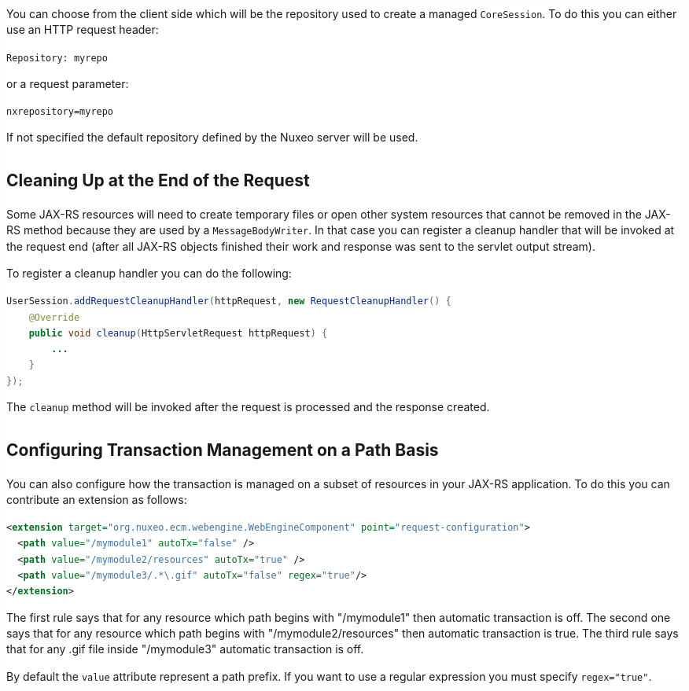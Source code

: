 You can choose from the client side which will be the repository used to create a managed `CoreSession`. To do this you can either use an HTTP request header:

```
Repository: myrepo
```

or a request parameter:

```
nxrepository=myrepo
```

If not specified the default repository defined by the Nuxeo server will be used.

## Cleaning Up at the End of the Request

Some JAX-RS resources will need to create temporary files or open other system resources that cannot be removed in the JAX-RS method because they are used by a `MessageBodyWriter`. In that case you can register a cleanup handler that will be invoked at the request end (after all JAX-RS objects finished their work and response was sent to the servlet output stream).

To register a cleanup handler you can do the following:

```java
UserSession.addRequestCleanupHandler(httpRequest, new RequestCleanupHandler() {
    @Override
    public void cleanup(HttpServletRequest httpRequest) {
        ...
    }
});

```

The `cleanup` method will be invoked after the request is processed and the response created.

## Configuring Transaction Management on a Path Basis

You can also configure how the transaction is managed on a subset of resources in your JAX-RS application. To do this you can contribute an extension as follows:

```xml
<extension target="org.nuxeo.ecm.webengine.WebEngineComponent" point="request-configuration">
  <path value="/mymodule1" autoTx="false" />
  <path value="/mymodule2/resources" autoTx="true" />
  <path value="/mymodule3/.*\.gif" autoTx="false" regex="true"/>
</extension>

```

The first rule says that for any resource which path begins with "/mymodule1" then automatic transaction is off.
The second one says that for any resource which path begins with "/mymodule2/resources" then automatic transaction is true.
The third rule says that for any .gif file inside "/mymodule3" automatic transaction is off.

By default the `value` attribute represent a path prefix. If you want to use a regular expression you must specify `regex="true"`.
